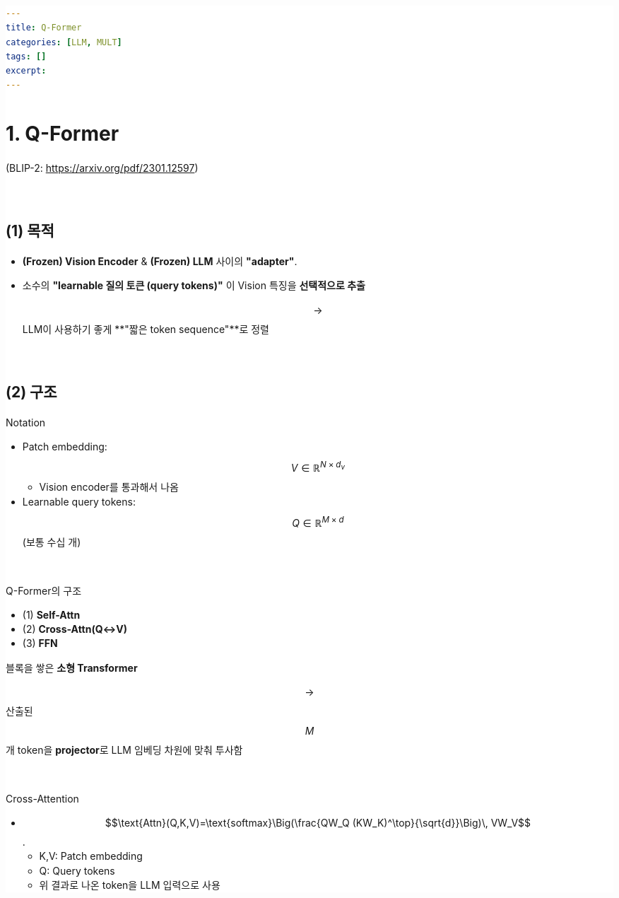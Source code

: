 ```yaml
---
title: Q-Former
categories: [LLM, MULT]
tags: []
excerpt: 
---
```


<script src="https://cdn.mathjax.org/mathjax/latest/MathJax.js?config=TeX-AMS-MML_HTMLorMML" type="text/javascript"></script>

# 1. Q-Former

(BLIP-2: https://arxiv.org/pdf/2301.12597)

<br>

## (1) 목적

- **(Frozen) Vision Encoder** & **(Frozen) LLM** 사이의 **"adapter"**.

- 소수의 **"learnable 질의 토큰 (query tokens)"** 이 Vision 특징을 **선택적으로 추출**

  $$\rightarrow$$ LLM이 사용하기 좋게 **"짧은 token sequence"**로 정렬

<br>

## (2) 구조

Notation

- Patch embedding: $$V\in\mathbb{R}^{N\times d_v}$$
  - Vision encoder를 통과해서 나옴
- Learnable query tokens: $$Q\in\mathbb{R}^{M\times d}$$ (보통 수십 개)

<br>

Q-Former의 구조

- (1) **Self-Attn**
- (2) **Cross-Attn(Q↔V)**
- (3) **FFN** 

블록을 쌓은 **소형 Transformer**

$$\rightarrow$$ 산출된 $$M$$개 token을 **projector**로 LLM 임베딩 차원에 맞춰 투사함

<br>

Cross-Attention

- $$\text{Attn}(Q,K,V)=\text{softmax}\Big(\frac{QW_Q (KW_K)^\top}{\sqrt{d}}\Big)\, VW_V$$.
  - K,V: Patch embedding
  - Q: Query tokens
  - 위 결과로 나온 token을 LLM 입력으로 사용
